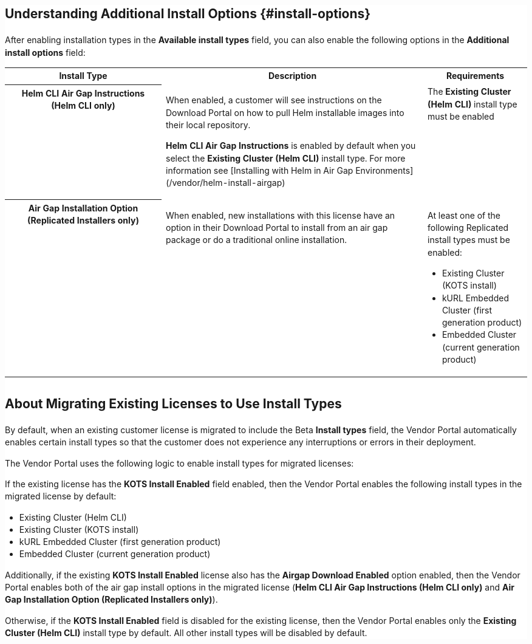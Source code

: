 ## Understanding Additional Install Options {#install-options}

After enabling installation types in the **Available install types** field, you can also enable the following options in the **Additional install options** field:

<table>
     <tr>
       <th width="30%">Install Type</th>
       <th>Description</th>
       <th>Requirements</th>
     </tr>
     <tr>
       <th>Helm CLI Air Gap Instructions (Helm CLI only)</th>
       <td><p>When enabled, a customer will see instructions on the Download Portal on how to pull Helm installable images into their local repository.</p><p><strong>Helm CLI Air Gap Instructions</strong> is enabled by default when you select the <strong>Existing Cluster (Helm CLI)</strong> install type. For more information see [Installing with Helm in Air Gap Environments](/vendor/helm-install-airgap)</p></td>
       <td>The <strong>Existing Cluster (Helm CLI)</strong> install type must be enabled</td>
     </tr>
     <tr>
       <th>Air Gap Installation Option (Replicated Installers only)</th>
       <td><p>When enabled, new installations with this license have an option in their Download Portal to install from an air gap package or do a traditional online installation.</p></td>
       <td>
          <p>At least one of the following Replicated install types must be enabled:</p>
          <ul>
           <li>Existing Cluster (KOTS install)</li>
           <li>kURL Embedded Cluster (first generation product)</li>
           <li>Embedded Cluster (current generation product)</li>
         </ul>
       </td>
     </tr>
</table>

## About Migrating Existing Licenses to Use Install Types

By default, when an existing customer license is migrated to include the Beta **Install types** field, the Vendor Portal automatically enables certain install types so that the customer does not experience any interruptions or errors in their deployment.

The Vendor Portal uses the following logic to enable install types for migrated licenses:

If the existing license has the **KOTS Install Enabled** field enabled, then the Vendor Portal enables the following install types in the migrated license by default:
* Existing Cluster (Helm CLI) 
* Existing Cluster (KOTS install)
* kURL Embedded Cluster (first generation product)
* Embedded Cluster (current generation product)

Additionally, if the existing **KOTS Install Enabled** license also has the **Airgap Download Enabled** option enabled, then the Vendor Portal enables both of the air gap install options in the migrated license (**Helm CLI Air Gap Instructions (Helm CLI only)** and **Air Gap Installation Option (Replicated Installers only)**).

Otherwise, if the **KOTS Install Enabled** field is disabled for the existing license, then the Vendor Portal enables only the **Existing Cluster (Helm CLI)** install type by default. All other install types will be disabled by default.